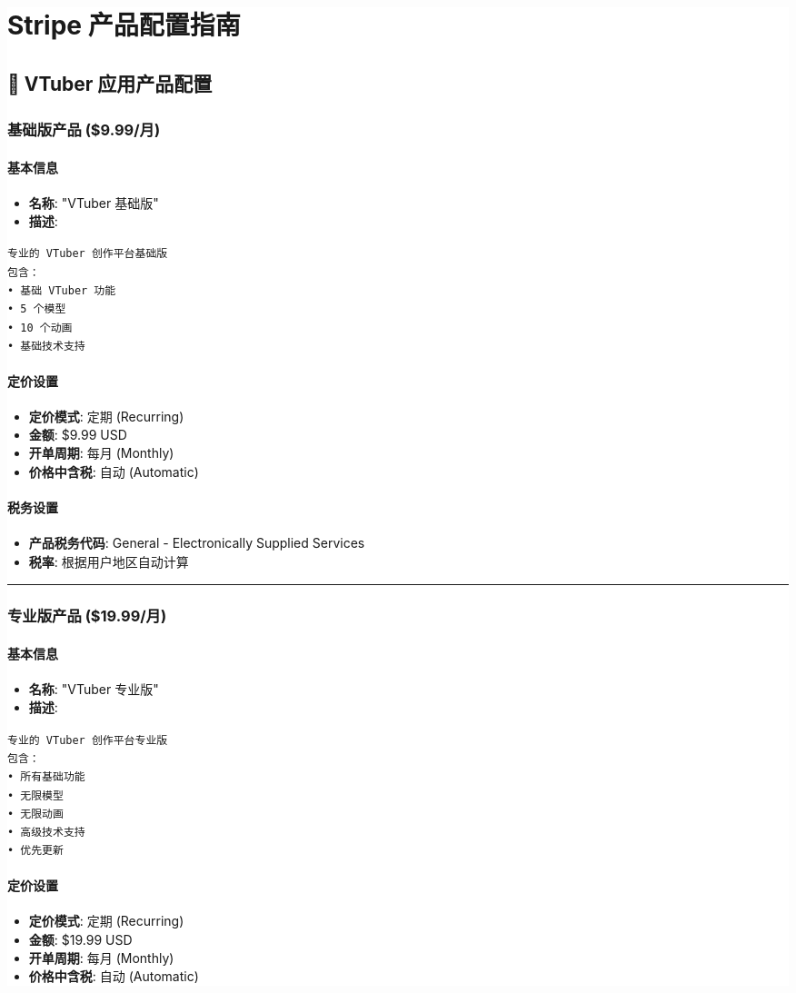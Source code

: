 # Stripe 产品配置指南

## 🎯 VTuber 应用产品配置

### 基础版产品 ($9.99/月)

#### 基本信息
- **名称**: "VTuber 基础版"
- **描述**: 
```
专业的 VTuber 创作平台基础版
包含：
• 基础 VTuber 功能
• 5 个模型
• 10 个动画
• 基础技术支持
```

#### 定价设置
- **定价模式**: 定期 (Recurring)
- **金额**: $9.99 USD
- **开单周期**: 每月 (Monthly)
- **价格中含税**: 自动 (Automatic)

#### 税务设置
- **产品税务代码**: General - Electronically Supplied Services
- **税率**: 根据用户地区自动计算

---

### 专业版产品 ($19.99/月)

#### 基本信息
- **名称**: "VTuber 专业版"
- **描述**: 
```
专业的 VTuber 创作平台专业版
包含：
• 所有基础功能
• 无限模型
• 无限动画
• 高级技术支持
• 优先更新
```

#### 定价设置
- **定价模式**: 定期 (Recurring)
- **金额**: $19.99 USD
- **开单周期**: 每月 (Monthly)
- **价格中含税**: 自动 (Automatic)
